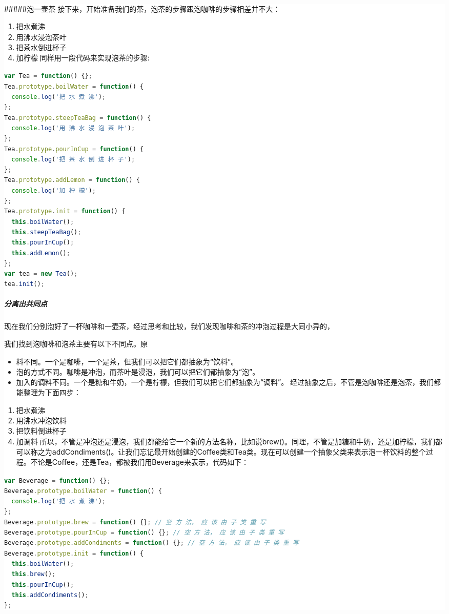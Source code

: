 #####泡一壶茶
接下来，开始准备我们的茶，泡茶的步骤跟泡咖啡的步骤相差并不大：
1. 把水煮沸
2. 用沸水浸泡茶叶
3. 把茶水倒进杯子
4. 加柠檬
同样用一段代码来实现泡茶的步骤:
```js
var Tea = function() {};
Tea.prototype.boilWater = function() {
  console.log('把 水 煮 沸');
};
Tea.prototype.steepTeaBag = function() {
  console.log('用 沸 水 浸 泡 茶 叶');
};
Tea.prototype.pourInCup = function() {
  console.log('把 茶 水 倒 进 杯 子');
};
Tea.prototype.addLemon = function() {
  console.log('加 柠 檬');
};
Tea.prototype.init = function() {
  this.boilWater();
  this.steepTeaBag();
  this.pourInCup();
  this.addLemon();
};
var tea = new Tea();
tea.init();
```

##### 分离出共同点
现在我们分别泡好了一杯咖啡和一壶茶，经过思考和比较，我们发现咖啡和茶的冲泡过程是大同小异的，

我们找到泡咖啡和泡茶主要有以下不同点。原
- 料不同。一个是咖啡，一个是茶，但我们可以把它们都抽象为“饮料”。
- 泡的方式不同。咖啡是冲泡，而茶叶是浸泡，我们可以把它们都抽象为“泡”。
- 加入的调料不同。一个是糖和牛奶，一个是柠檬，但我们可以把它们都抽象为“调料”。
经过抽象之后，不管是泡咖啡还是泡茶，我们都能整理为下面四步：
1. 把水煮沸
2. 用沸水冲泡饮料
3. 把饮料倒进杯子
4. 加调料
所以，不管是冲泡还是浸泡，我们都能给它一个新的方法名称，比如说brew()。同理，不管是加糖和牛奶，还是加柠檬，我们都可以称之为addCondiments()。让我们忘记最开始创建的Coffee类和Tea类。现在可以创建一个抽象父类来表示泡一杯饮料的整个过程。不论是Coffee，还是Tea，都被我们用Beverage来表示，代码如下：
```js
var Beverage = function() {};
Beverage.prototype.boilWater = function() {
  console.log('把 水 煮 沸');
};
Beverage.prototype.brew = function() {}; // 空 方 法， 应 该 由 子 类 重 写 
Beverage.prototype.pourInCup = function() {}; // 空 方 法， 应 该 由 子 类 重 写 
Beverage.prototype.addCondiments = function() {}; // 空 方 法， 应 该 由 子 类 重 写 
Beverage.prototype.init = function() {
  this.boilWater();
  this.brew();
  this.pourInCup();
  this.addCondiments();
};
```
